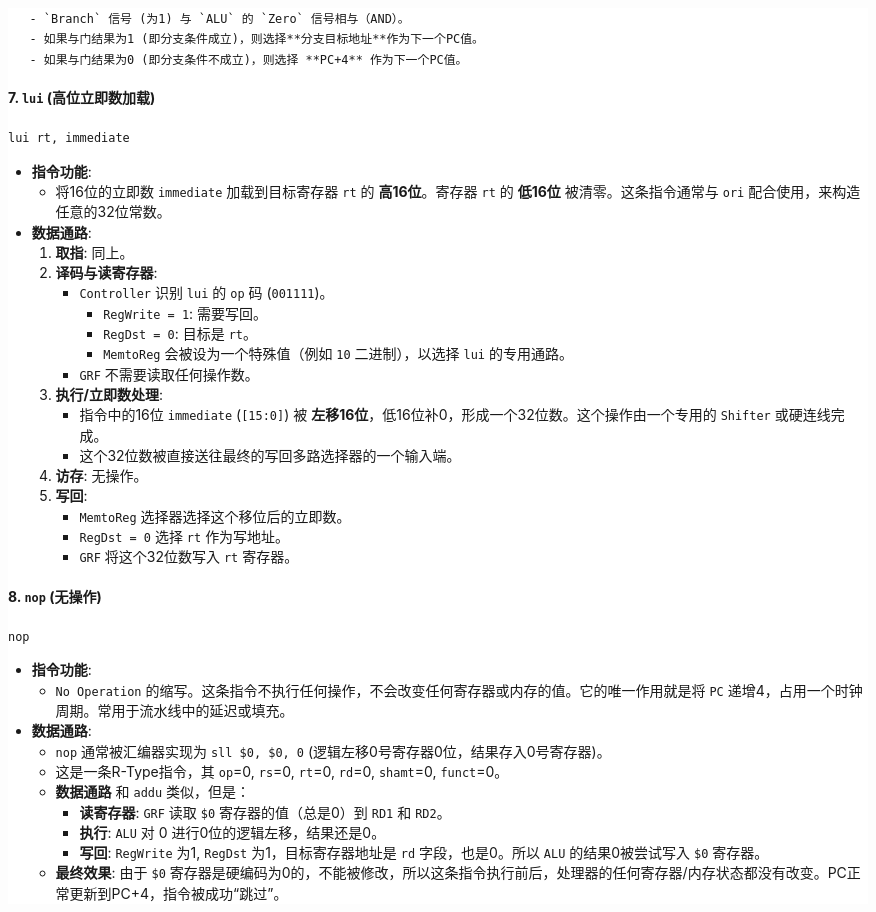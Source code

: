        - `Branch` 信号 (为1) 与 `ALU` 的 `Zero` 信号相与（AND）。
       - 如果与门结果为1 (即分支条件成立)，则选择**分支目标地址**作为下一个PC值。
       - 如果与门结果为0 (即分支条件不成立)，则选择 **PC+4** 作为下一个PC值。



#### 7. `lui` (高位立即数加载)

```
lui rt, immediate
```

- **指令功能**:
  - 将16位的立即数 `immediate` 加载到目标寄存器 `rt` 的 **高16位**。寄存器 `rt` 的 **低16位** 被清零。这条指令通常与 `ori` 配合使用，来构造任意的32位常数。
- **数据通路**:
  1. **取指**: 同上。
  2. **译码与读寄存器**:
     - `Controller` 识别 `lui` 的 `op` 码 (`001111`)。
       - `RegWrite = 1`: 需要写回。
       - `RegDst = 0`: 目标是 `rt`。
       - `MemtoReg` 会被设为一个特殊值（例如 `10` 二进制），以选择 `lui` 的专用通路。
     - `GRF` 不需要读取任何操作数。
  3. **执行/立即数处理**:
     - 指令中的16位 `immediate` (`[15:0]`) 被 **左移16位**，低16位补0，形成一个32位数。这个操作由一个专用的 `Shifter` 或硬连线完成。
     - 这个32位数被直接送往最终的写回多路选择器的一个输入端。
  4. **访存**: 无操作。
  5. **写回**:
     - `MemtoReg` 选择器选择这个移位后的立即数。
     - `RegDst = 0` 选择 `rt` 作为写地址。
     - `GRF` 将这个32位数写入 `rt` 寄存器。



#### 8. `nop` (无操作)

```
nop
```

- **指令功能**:
  - `No Operation` 的缩写。这条指令不执行任何操作，不会改变任何寄存器或内存的值。它的唯一作用就是将 `PC` 递增4，占用一个时钟周期。常用于流水线中的延迟或填充。
- **数据通路**:
  - `nop` 通常被汇编器实现为 `sll $0, $0, 0` (逻辑左移0号寄存器0位，结果存入0号寄存器)。
  - 这是一条R-Type指令，其 `op`=0, `rs`=0, `rt`=0, `rd`=0, `shamt`=0, `funct`=0。
  - **数据通路** 和 `addu` 类似，但是：
    - **读寄存器**: `GRF` 读取 `$0` 寄存器的值（总是0）到 `RD1` 和 `RD2`。
    - **执行**: `ALU` 对 0 进行0位的逻辑左移，结果还是0。
    - **写回**: `RegWrite` 为1, `RegDst` 为1，目标寄存器地址是 `rd` 字段，也是0。所以 `ALU` 的结果0被尝试写入 `$0` 寄存器。
  - **最终效果**: 由于 `$0` 寄存器是硬编码为0的，不能被修改，所以这条指令执行前后，处理器的任何寄存器/内存状态都没有改变。PC正常更新到PC+4，指令被成功“跳过”。